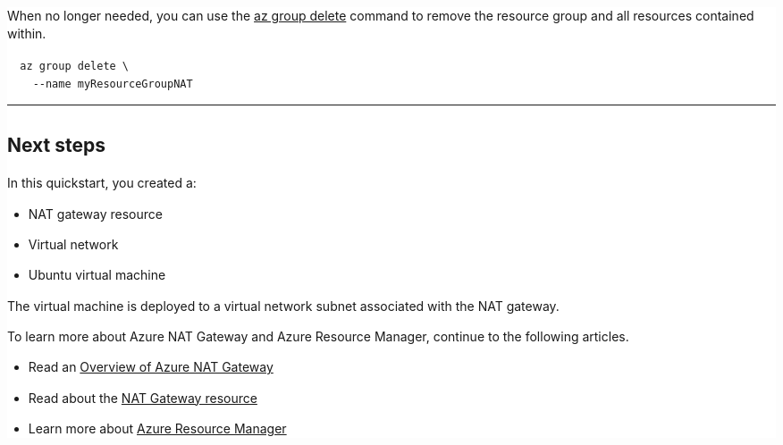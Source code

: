 When no longer needed, you can use the [az group delete](/cli/azure/group#az-group-delete) command to remove the resource group and all resources contained within.

```azurecli-interactive
  az group delete \
    --name myResourceGroupNAT
```

---

## Next steps

In this quickstart, you created a:

* NAT gateway resource

* Virtual network

* Ubuntu virtual machine

The virtual machine is deployed to a virtual network subnet associated with the NAT gateway.

To learn more about Azure NAT Gateway and Azure Resource Manager, continue to the following articles.

* Read an [Overview of Azure NAT Gateway](nat-overview.md)

* Read about the [NAT Gateway resource](nat-gateway-resource.md)

* Learn more about [Azure Resource Manager](../azure-resource-manager/management/overview.md)
